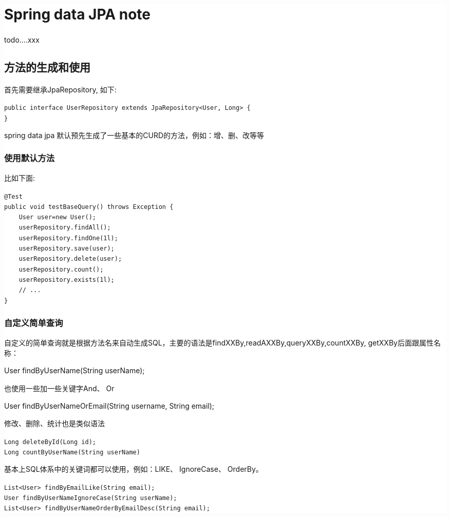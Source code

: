 # Spring data JPA note


todo....xxx


## 方法的生成和使用

首先需要继承JpaRepository, 如下:

```
public interface UserRepository extends JpaRepository<User, Long> {
}
```
spring data jpa 默认预先生成了一些基本的CURD的方法，例如：增、删、改等等


### 使用默认方法
比如下面:

```
@Test
public void testBaseQuery() throws Exception {
	User user=new User();
	userRepository.findAll();
	userRepository.findOne(1l);
	userRepository.save(user);
	userRepository.delete(user);
	userRepository.count();
	userRepository.exists(1l);
	// ...
}
```

### 自定义简单查询

自定义的简单查询就是根据方法名来自动生成SQL，主要的语法是findXXBy,readAXXBy,queryXXBy,countXXBy, getXXBy后面跟属性名称：

User findByUserName(String userName);

也使用一些加一些关键字And、 Or

User findByUserNameOrEmail(String username, String email);

修改、删除、统计也是类似语法

```
Long deleteById(Long id);
Long countByUserName(String userName)
```


基本上SQL体系中的关键词都可以使用，例如：LIKE、 IgnoreCase、 OrderBy。

```
List<User> findByEmailLike(String email);
User findByUserNameIgnoreCase(String userName);
List<User> findByUserNameOrderByEmailDesc(String email);
```
